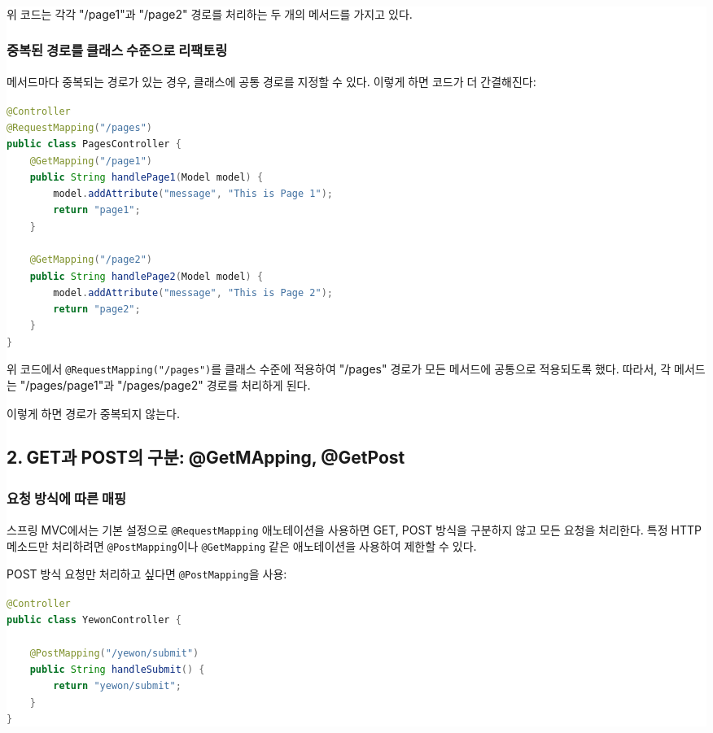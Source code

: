 위 코드는 각각 "/page1"과 "/page2" 경로를 처리하는 두 개의 메서드를 가지고 있다.

### 중복된 경로를 클래스 수준으로 리팩토링

메서드마다 중복되는 경로가 있는 경우, 클래스에 공통 경로를 지정할 수 있다. 이렇게 하면 코드가 더 간결해진다:

```java
@Controller
@RequestMapping("/pages")
public class PagesController {
    @GetMapping("/page1")
    public String handlePage1(Model model) {
        model.addAttribute("message", "This is Page 1");
        return "page1";
    }

    @GetMapping("/page2")
    public String handlePage2(Model model) {
        model.addAttribute("message", "This is Page 2");
        return "page2";
    }
}
```

위 코드에서 `@RequestMapping("/pages")`를 클래스 수준에 적용하여 "/pages" 경로가 모든 메서드에 공통으로 적용되도록 했다. 따라서, 각 메서드는 "/pages/page1"과 "/pages/page2" 경로를 처리하게 된다. 

이렇게 하면 경로가 중복되지 않는다.












## 2. GET과 POST의 구분: @GetMApping, @GetPost

### 요청 방식에 따른 매핑

스프링 MVC에서는 기본 설정으로 `@RequestMapping` 애노테이션을 사용하면 GET, POST 방식을 구분하지 않고 모든 요청을 처리한다. 특정 HTTP 메소드만 처리하려면 `@PostMapping`이나 `@GetMapping` 같은 애노테이션을 사용하여 제한할 수 있다.

POST 방식 요청만 처리하고 싶다면 `@PostMapping`을 사용:

```java
@Controller
public class YewonController {
    
    @PostMapping("/yewon/submit")
    public String handleSubmit() {
        return "yewon/submit";
    }
}
```
